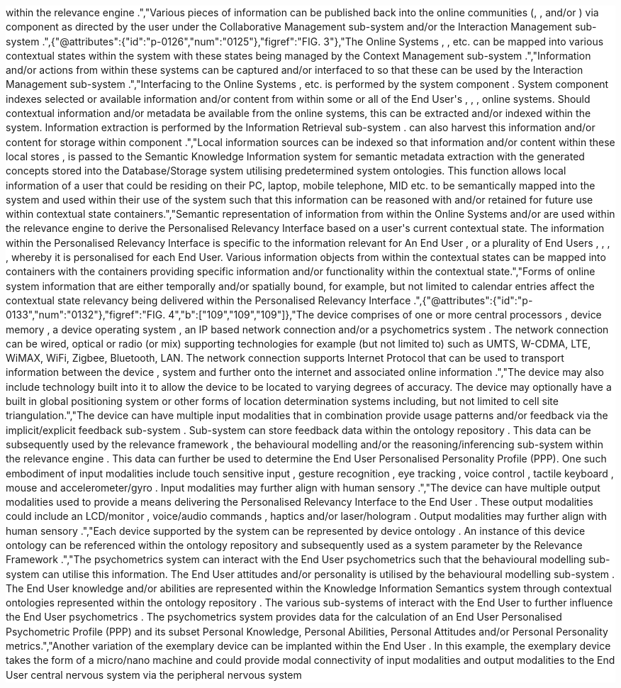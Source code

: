 within the relevance engine .","Various pieces of information can be published back into the online communities (, , and\/or ) via component  as directed by the user under the Collaborative Management sub-system  and\/or the Interaction Management sub-system .",{"@attributes":{"id":"p-0126","num":"0125"},"figref":"FIG. 3"},"The Online Systems , , etc. can be mapped into various contextual states within the system with these states being managed by the Context Management sub-system .","Information and\/or actions from within these systems can be captured and\/or interfaced to so that these can be used by the Interaction Management sub-system .","Interfacing to the Online Systems ,  etc. is performed by the system component . System component  indexes selected or available information and\/or content from within some or all of the End User's , , ,  online systems. Should contextual information and\/or metadata be available from the online systems, this can be extracted and\/or indexed within the system. Information extraction is performed by the Information Retrieval sub-system .  can also harvest this information and\/or content for storage within component .","Local information sources can be indexed so that information and\/or content within these local stores ,  is passed to the Semantic Knowledge Information system  for semantic metadata extraction with the generated concepts stored into the Database\/Storage system  utilising predetermined system ontologies. This function allows local information of a user that could be residing on their PC, laptop, mobile telephone, MID etc. to be semantically mapped into the system and used within their use of the system such that this information can be reasoned with and\/or retained for future use within contextual state containers.","Semantic representation of information from within the Online Systems  and\/or  are used within the relevance engine  to derive the Personalised Relevancy Interface  based on a user's current contextual state. The information within the Personalised Relevancy Interface  is specific to the information relevant for An End User , or a plurality of End Users , , , , whereby it is personalised for each End User. Various information objects from within the contextual states can be mapped into containers with the containers providing specific information and\/or functionality within the contextual state.","Forms of online system information that are either temporally and\/or spatially bound, for example, but not limited to calendar entries affect the contextual state relevancy being delivered within the Personalised Relevancy Interface .",{"@attributes":{"id":"p-0133","num":"0132"},"figref":"FIG. 4","b":["109","109","109"]},"The device  comprises of one or more central processors , device memory , a device operating system , an IP based network connection  and\/or a psychometrics system . The network connection can be wired, optical or radio (or mix) supporting technologies for example (but not limited to) such as UMTS, W-CDMA, LTE, WiMAX, WiFi, Zigbee, Bluetooth, LAN. The network connection supports Internet Protocol that can be used to transport information between the device , system  and further onto the internet and associated online information .","The device  may also include technology built into it to allow the device to be located to varying degrees of accuracy. The device  may optionally have a built in global positioning system or other forms of location determination systems including, but not limited to cell site triangulation.","The device  can have multiple input modalities that in combination provide usage patterns and\/or feedback via the implicit\/explicit feedback sub-system . Sub-system  can store feedback data within the ontology repository . This data can be subsequently used by the relevance framework , the behavioural modelling  and\/or the reasoning\/inferencing sub-system  within the relevance engine . This data can further be used to determine the End User  Personalised Personality Profile (PPP). One such embodiment of input modalities include touch sensitive input , gesture recognition , eye tracking , voice control , tactile keyboard , mouse  and accelerometer\/gyro . Input modalities may further align with human sensory .","The device  can have multiple output modalities used to provide a means delivering the Personalised Relevancy Interface  to the End User . These output modalities could include an LCD\/monitor , voice\/audio commands , haptics  and\/or laser\/hologram . Output modalities may further align with human sensory .","Each device supported by the system can be represented by device ontology . An instance of this device ontology  can be referenced within the ontology repository  and subsequently used as a system parameter by the Relevance Framework .","The psychometrics system  can interact with the End User  psychometrics  such that the behavioural modelling sub-system  can utilise this information. The End User  attitudes and\/or personality is utilised by the behavioural modelling sub-system . The End User  knowledge and\/or abilities are represented within the Knowledge Information Semantics system  through contextual ontologies represented within the ontology repository . The various sub-systems of  interact with the End User  to further influence the End User  psychometrics . The psychometrics system provides data for the calculation of an End User  Personalised Psychometric Profile (PPP) and its subset Personal Knowledge, Personal Abilities, Personal Attitudes and\/or Personal Personality metrics.","Another variation of the exemplary device  can be implanted within the End User . In this example, the exemplary device  takes the form of a micro\/nano machine and could provide modal connectivity of input modalities  and output modalities  to the End User  central nervous system  via the peripheral nervous system